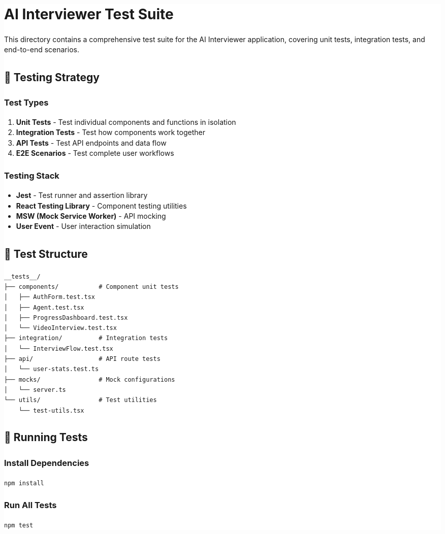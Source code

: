 # AI Interviewer Test Suite

This directory contains a comprehensive test suite for the AI Interviewer application, covering unit tests, integration tests, and end-to-end scenarios.

## 🧪 Testing Strategy

### Test Types

1. **Unit Tests** - Test individual components and functions in isolation
2. **Integration Tests** - Test how components work together
3. **API Tests** - Test API endpoints and data flow
4. **E2E Scenarios** - Test complete user workflows

### Testing Stack

- **Jest** - Test runner and assertion library
- **React Testing Library** - Component testing utilities
- **MSW (Mock Service Worker)** - API mocking
- **User Event** - User interaction simulation

## 📁 Test Structure

```
__tests__/
├── components/           # Component unit tests
│   ├── AuthForm.test.tsx
│   ├── Agent.test.tsx
│   ├── ProgressDashboard.test.tsx
│   └── VideoInterview.test.tsx
├── integration/          # Integration tests
│   └── InterviewFlow.test.tsx
├── api/                  # API route tests
│   └── user-stats.test.ts
├── mocks/                # Mock configurations
│   └── server.ts
└── utils/                # Test utilities
    └── test-utils.tsx
```

## 🚀 Running Tests

### Install Dependencies
```bash
npm install
```

### Run All Tests
```bash
npm test
```
